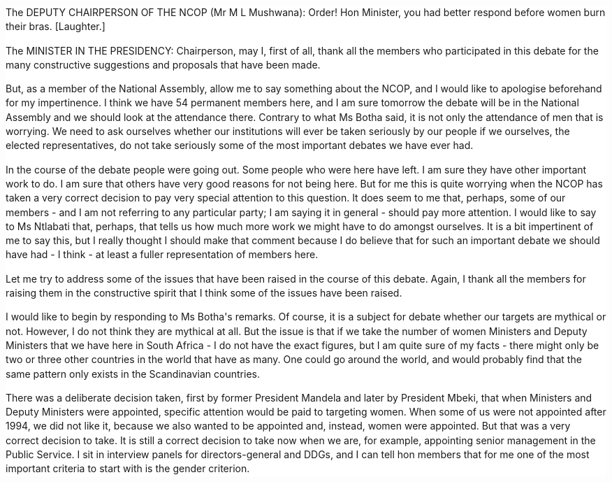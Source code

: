 The DEPUTY CHAIRPERSON OF THE NCOP (Mr M L Mushwana): Order! Hon Minister,
you had better respond before women burn their bras. [Laughter.]

The MINISTER IN THE PRESIDENCY: Chairperson, may I, first of all, thank all
the members who participated in this debate for the many constructive
suggestions and proposals that have been made.

But, as a member of the National Assembly, allow me to say something about
the NCOP, and I would like to apologise beforehand for my impertinence. I
think we have 54 permanent members here, and I am sure tomorrow the debate
will be in the National Assembly and we should look at the attendance
there. Contrary to what Ms Botha said, it is not only the attendance of men
that is worrying. We need to ask ourselves whether our institutions will
ever be taken seriously by our people if we ourselves, the elected
representatives, do not take seriously some of the most important debates
we have ever had.

In the course of the debate people were going out. Some people who were
here have left. I am sure they have other important work to do. I am sure
that others have very good reasons for not being here. But for me this is
quite worrying when the NCOP has taken a very correct decision to pay very
special attention to this question. It does seem to me that, perhaps, some
of our members - and I am not referring to any particular party; I am
saying it in general - should pay more attention. I would like to say to Ms
Ntlabati that, perhaps, that tells us how much more work we might have to
do amongst ourselves. It is a bit impertinent of me to say this, but I
really thought I should make that comment because I do believe that for
such an important debate we should have had - I think - at least a fuller
representation of members here.

Let me try to address some of the issues that have been raised in the
course of this debate. Again, I thank all the members for raising them in
the constructive spirit that I think some of the issues have been raised.

I would like to begin by responding to Ms Botha's remarks. Of course, it is
a subject for debate whether our targets are mythical or not. However, I do
not think they are mythical at all. But the issue is that if we take the
number of women Ministers and Deputy Ministers that we have here in South
Africa - I do not have the exact figures, but I am quite sure of my facts -
there might only be two or three other countries in the world that have as
many. One could go around the world, and would probably find that the same
pattern only exists in the Scandinavian countries.

There was a deliberate decision taken, first by former President Mandela
and later by President Mbeki, that when Ministers and Deputy Ministers were
appointed, specific attention would be paid to targeting women. When some
of us were not appointed after 1994, we did not like it, because we also
wanted to be appointed and, instead, women were appointed. But that was a
very correct decision to take. It is still a correct decision to take now
when we are, for example, appointing senior management in the Public
Service. I sit in interview panels for directors-general and DDGs, and I
can tell hon members that for me one of the most important criteria to
start with is the gender criterion.
